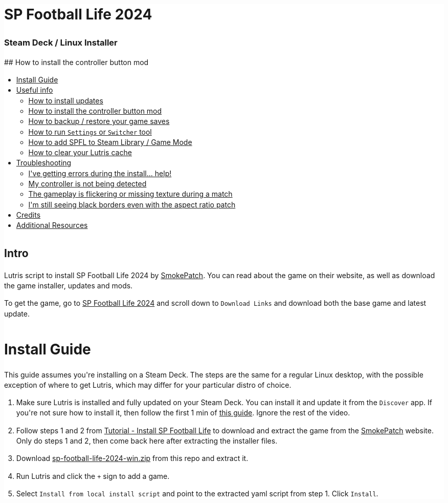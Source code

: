 <h1>SP Football Life 2024</h1>
<h3>Steam Deck / Linux Installer</h3>
## How to install the controller button mod

- [Install Guide](#install-guide)
- [Useful info](#useful-info)
  - [How to install updates](#how-to-install-updates)
  - [How to install the controller button mod](#how-to-install-the-controller-button-mod)
  - [How to backup / restore your game saves](#how-to-backup--restore-your-game-saves)
  - [How to run `Settings` or `Switcher` tool](#how-to-run-settings-or-switcher-tool)
  - [How to add SPFL to Steam Library / Game Mode](#how-to-add-spfl-to-steam-library--game-mode)
  - [How to clear your Lutris cache](#how-to-clear-your-lutris-cache)
- [Troubleshooting](#troubleshooting)
    - [I've getting errors during the install... help!](#ive-getting-errors-during-the-install-help)
    - [My controller is not being detected](#my-controller-is-not-being-detected)
    - [The gameplay is flickering or missing texture during a match](#the-gameplay-is-flickering-or-missing-texture-during-a-match)
    - [I'm still seeing black borders even with the aspect ratio patch](#im-still-seeing-black-borders-even-with-the-aspect-ratio-patch)
- [Credits](#credits)
- [Additional Resources](#additional-resources)



## Intro 
Lutris script to install SP Football Life 2024 by [SmokePatch](https://www.pessmokepatch.com/). You can read about the game on their website, as well as download the game installer, updates and mods.

To get the game, go to [SP Football Life 2024](https://www.pessmokepatch.com/2023/09/spfl24.html) and scroll down to `Download Links` and download both the base game and latest update.


# Install Guide
This guide assumes you're installing on a Steam Deck. The steps are the same for a regular Linux desktop, with the possible exception of where to get Lutris, which may differ for your particular distro of choice.

1. Make sure Lutris is installed and fully updated on your Steam Deck. You can install it and update it from the `Discover` app. If you're not sure how to install it, then follow the first 1 min of [this guide](https://www.youtube.com/watch?v=537bpLvPu64). Ignore the rest of the video.
   
2. Follow steps 1 and 2 from [Tutorial - Install SP Football Life](https://www.pessmokepatch.com/2022/10/installation.html) to download and extract the game from the [SmokePatch](https://www.pessmokepatch.com/) website. Only do steps 1 and 2, then come back here after extracting the installer files.
   
3. Download [sp-football-life-2024-win.zip](https://github.com/eskay993/gamefiles/raw/main/sp-football-life-2024/sp-football-life-2024-win.zip) from this repo and extract it.

4. Run Lutris and click the `+` sign to add a game.

5. Select `Install from local install script` and point to the extracted yaml script from step 1. Click `Install`.
